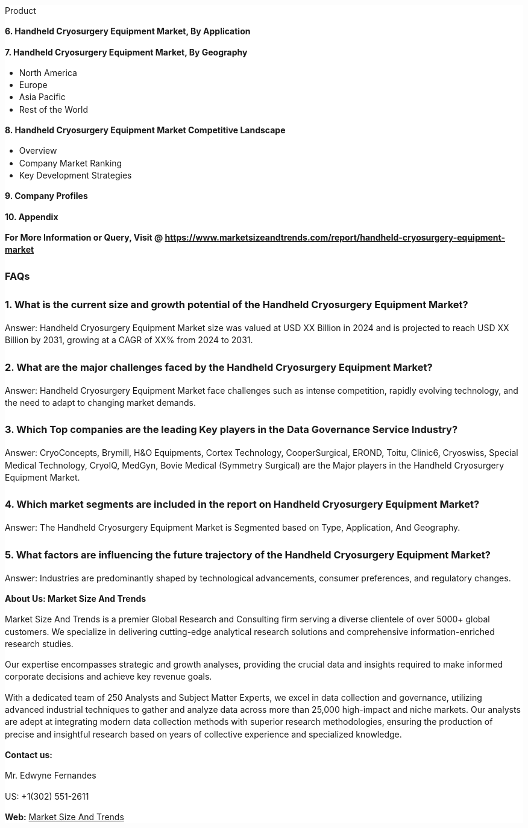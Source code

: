 Product</span></strong></p></div><div class="" data-test-id=""><p><strong><span class="">6. Handheld Cryosurgery Equipment Market, By Application</span></strong></p></div><div class="" data-test-id=""><p><strong><span class="">7. Handheld Cryosurgery Equipment Market, By Geography</span></strong></p></div><div class="" data-test-id=""><ul><li><span class="">North America</span></li><li><span class="">Europe</span></li><li><span class="">Asia Pacific</span></li><li><span class="">Rest of the World</span></li></ul></div><div class="" data-test-id=""><p><strong><span class="">8. Handheld Cryosurgery Equipment Market Competitive Landscape</span></strong></p></div><div class="" data-test-id=""><ul><li><span class="">Overview</span></li><li><span class="">Company Market Ranking</span></li><li><span class="">Key Development Strategies</span></li></ul></div><div class="" data-test-id=""><p><strong><span class="">9. Company Profiles</span></strong></p></div><div class="" data-test-id=""><p><strong><span class="">10. Appendix</span></strong></p></div><div class="" data-test-id=""><p><strong><span class="">For More Information or Query, Visit @ <a href="https://www.marketsizeandtrends.com/report/handheld-cryosurgery-equipment-market" target="_blank">https://www.marketsizeandtrends.com/report/handheld-cryosurgery-equipment-market</a></span></strong></p></div><div class="" data-test-id=""><div class="article-main__content" data-test-id="publishing-text-block"><h3><strong><span class="">FAQs</span></strong></h3></div><div class="article-main__content" data-test-id="publishing-text-block"><h3><span class="">1. What is the current size and growth potential of the Handheld Cryosurgery Equipment Market?</span></h3></div><div class="article-main__content" data-test-id="publishing-text-block"><p><span class="font-[700]">Answer</span><span class="">: Handheld Cryosurgery Equipment Market size was valued at USD XX Billion in 2024 and is projected to reach USD XX Billion by 2031, growing at a CAGR of XX% from 2024 to 2031.</span></p></div><div class="article-main__content" data-test-id="publishing-text-block"><h3><span class="">2. What are the major challenges faced by the Handheld Cryosurgery Equipment Market?</span></h3></div><div class="article-main__content" data-test-id="publishing-text-block"><p><span class="font-[700]">Answer</span><span class="">: Handheld Cryosurgery Equipment Market face challenges such as intense competition, rapidly evolving technology, and the need to adapt to changing market demands.</span></p></div><div class="article-main__content" data-test-id="publishing-text-block"><h3><span class="">3. Which Top companies are the leading Key players in the Data Governance Service Industry?</span></h3></div><div class="article-main__content" data-test-id="publishing-text-block"><p><span class="font-[700]">Answer</span><span class="">: CryoConcepts, Brymill, H&O Equipments, Cortex Technology, CooperSurgical, EROND, Toitu, Clinic6, Cryoswiss, Special Medical Technology, CryoIQ, MedGyn, Bovie Medical (Symmetry Surgical) are the Major players in the Handheld Cryosurgery Equipment Market.</span></p></div><div class="article-main__content" data-test-id="publishing-text-block"><h3><span class="">4. Which market segments are included in the report on Handheld Cryosurgery Equipment Market?</span></h3></div><div class="article-main__content" data-test-id="publishing-text-block"><p><span class="font-[700]">Answer</span><span class="">: The Handheld Cryosurgery Equipment Market is Segmented based on Type, Application, And Geography.</span></p></div><div class="article-main__content" data-test-id="publishing-text-block"><h3><span class="">5. What factors are influencing the future trajectory of the Handheld Cryosurgery Equipment Market?</span></h3></div><div class="article-main__content" data-test-id="publishing-text-block"><p><span class="font-[700]">Answer:</span><span class="">&nbsp;Industries are predominantly shaped by technological advancements, consumer preferences, and regulatory changes.</span></p></div><p><strong><span class="">About Us: Market Size And Trends</span></strong></p></div><div class="" data-test-id=""><p><span class="">Market Size And Trends is a premier Global Research and Consulting firm serving a diverse clientele of over 5000+ global customers. We specialize in delivering cutting-edge analytical research solutions and comprehensive information-enriched research studies.</span></p></div><div class="" data-test-id=""><p><span class="">Our expertise encompasses strategic and growth analyses, providing the crucial data and insights required to make informed corporate decisions and achieve key revenue goals.</span></p></div><div class="" data-test-id=""><p><span class="">With a dedicated team of 250 Analysts and Subject Matter Experts, we excel in data collection and governance, utilizing advanced industrial techniques to gather and analyze data across more than 25,000 high-impact and niche markets. Our analysts are adept at integrating modern data collection methods with superior research methodologies, ensuring the production of precise and insightful research based on years of collective experience and specialized knowledge.</span></p></div><div class="" data-test-id=""><p><strong><span class="">Contact us:</span></strong></p></div><div class="" data-test-id=""><p><span class="">Mr. Edwyne Fernandes</span></p></div><div class="" data-test-id=""><p><span class="">US: +1(302) 551-2611<br /></span></p><p><span class=""><strong>Web:</strong> <a href="https://www.marketsizeandtrends.com/" target="_blank">Market Size And Trends</a></span></p></div>

